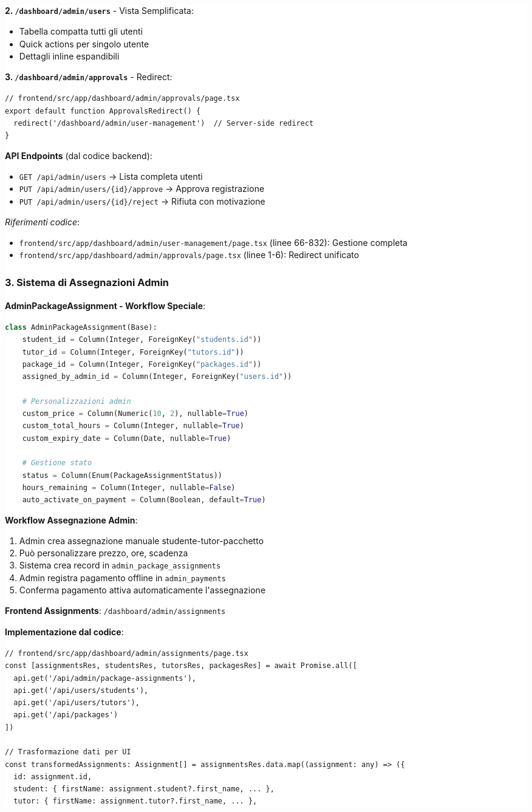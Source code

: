**2. `/dashboard/admin/users`** - Vista Semplificata:
- Tabella compatta tutti gli utenti
- Quick actions per singolo utente
- Dettagli inline espandibili

**3. `/dashboard/admin/approvals`** - Redirect:
```tsx
// frontend/src/app/dashboard/admin/approvals/page.tsx
export default function ApprovalsRedirect() {
  redirect('/dashboard/admin/user-management')  // Server-side redirect
}
```

**API Endpoints** (dal codice backend):
- `GET /api/admin/users` → Lista completa utenti
- `PUT /api/admin/users/{id}/approve` → Approva registrazione
- `PUT /api/admin/users/{id}/reject` → Rifiuta con motivazione

*Riferimenti codice*:
- `frontend/src/app/dashboard/admin/user-management/page.tsx` (linee 66-832): Gestione completa
- `frontend/src/app/dashboard/admin/approvals/page.tsx` (linee 1-6): Redirect unificato

### **3. Sistema di Assegnazioni Admin**

**AdminPackageAssignment - Workflow Speciale**:
```python
class AdminPackageAssignment(Base):
    student_id = Column(Integer, ForeignKey("students.id"))
    tutor_id = Column(Integer, ForeignKey("tutors.id"))
    package_id = Column(Integer, ForeignKey("packages.id"))
    assigned_by_admin_id = Column(Integer, ForeignKey("users.id"))
    
    # Personalizzazioni admin
    custom_price = Column(Numeric(10, 2), nullable=True)
    custom_total_hours = Column(Integer, nullable=True)
    custom_expiry_date = Column(Date, nullable=True)
    
    # Gestione stato
    status = Column(Enum(PackageAssignmentStatus))
    hours_remaining = Column(Integer, nullable=False)
    auto_activate_on_payment = Column(Boolean, default=True)
```

**Workflow Assegnazione Admin**:
1. Admin crea assegnazione manuale studente-tutor-pacchetto
2. Può personalizzare prezzo, ore, scadenza
3. Sistema crea record in `admin_package_assignments`
4. Admin registra pagamento offline in `admin_payments`
5. Conferma pagamento attiva automaticamente l'assegnazione

**Frontend Assignments**: `/dashboard/admin/assignments`

**Implementazione dal codice**:
```tsx
// frontend/src/app/dashboard/admin/assignments/page.tsx
const [assignmentsRes, studentsRes, tutorsRes, packagesRes] = await Promise.all([
  api.get('/api/admin/package-assignments'),
  api.get('/api/users/students'),
  api.get('/api/users/tutors'),
  api.get('/api/packages')
])

// Trasformazione dati per UI
const transformedAssignments: Assignment[] = assignmentsRes.data.map((assignment: any) => ({
  id: assignment.id,
  student: { firstName: assignment.student?.first_name, ... },
  tutor: { firstName: assignment.tutor?.first_name, ... },
```